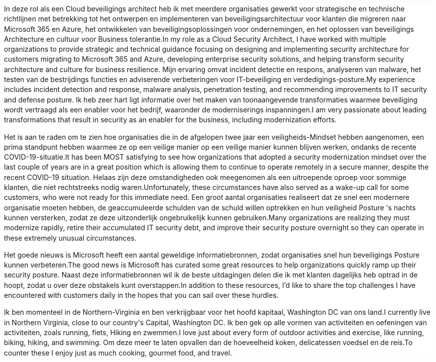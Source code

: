 <span data-ttu-id="f61f6-107">In deze rol als een Cloud beveiligings architect heb ik met meerdere organisaties gewerkt voor strategische en technische richtlijnen met betrekking tot het ontwerpen en implementeren van beveiligingsarchitectuur voor klanten die migreren naar Microsoft 365 en Azure, het ontwikkelen van beveiligingsoplossingen voor ondernemingen, en het oplossen van beveiligings Architecture en cultuur voor Business tolerantie.</span><span class="sxs-lookup"><span data-stu-id="f61f6-107">In my role as a Cloud Security Architect, I have worked with multiple organizations to provide strategic and technical guidance focusing on designing and implementing security architecture for customers migrating to Microsoft 365 and Azure, developing enterprise security solutions, and helping transform security architecture and culture for business resilience.</span></span> <span data-ttu-id="f61f6-108">Mijn ervaring omvat incident detectie en respons, analyseren van malware, het testen van de bestrijdings functies en adviserende verbeteringen voor IT-beveiliging en verdedigings-posture.</span><span class="sxs-lookup"><span data-stu-id="f61f6-108">My experience includes incident detection and response, malware analysis, penetration testing, and recommending improvements to IT security and defense posture.</span></span> <span data-ttu-id="f61f6-109">Ik heb zeer hart ligt informatie over het maken van toonaangevende transformaties waarmee beveiliging wordt vertraagd als een enabler voor het bedrijf, waaronder de moderniserings inspanningen.</span><span class="sxs-lookup"><span data-stu-id="f61f6-109">I am very passionate about leading transformations that result in security as an enabler for the business, including modernization efforts.</span></span>

<span data-ttu-id="f61f6-110">Het is aan te raden om te zien hoe organisaties die in de afgelopen twee jaar een veiligheids-Mindset hebben aangenomen, een prima standpunt hebben waarmee ze op een veilige manier op een veilige manier kunnen blijven werken, ondanks de recente COVID-19-situatie.</span><span class="sxs-lookup"><span data-stu-id="f61f6-110">It has been MOST satisfying to see how organizations that adopted a security modernization mindset over the last couple of years are in a great position which is allowing them to continue to operate remotely in a secure manner, despite the recent COVID-19 situation.</span></span> <span data-ttu-id="f61f6-111">Helaas zijn deze omstandigheden ook meegenomen als een uitroepende oproep voor sommige klanten, die niet rechtstreeks nodig waren.</span><span class="sxs-lookup"><span data-stu-id="f61f6-111">Unfortunately, these circumstances have also served as a wake-up call for some customers, who were not ready for this immediate need.</span></span> <span data-ttu-id="f61f6-112">Een groot aantal organisaties realiseert dat ze snel een modernere organisatie moeten hebben, de geaccumuleerde schulden van de schuld willen optrekken en hun veiligheid Posture 's nachts kunnen versterken, zodat ze deze uitzonderlijk ongebruikelijk kunnen gebruiken.</span><span class="sxs-lookup"><span data-stu-id="f61f6-112">Many organizations are realizing they must modernize rapidly, retire their accumulated IT security debt, and improve their security posture overnight so they can operate in these extremely unusual circumstances.</span></span>

<span data-ttu-id="f61f6-113">Het goede nieuws is Microsoft heeft een aantal geweldige informatiebronnen, zodat organisaties snel hun beveiligings Posture kunnen verbeteren.</span><span class="sxs-lookup"><span data-stu-id="f61f6-113">The good news is Microsoft has curated some great resources to help organizations quickly ramp up their security posture.</span></span> <span data-ttu-id="f61f6-114">Naast deze informatiebronnen wil ik de beste uitdagingen delen die ik met klanten dagelijks heb optrad in de hoopt, zodat u over deze obstakels kunt overstappen.</span><span class="sxs-lookup"><span data-stu-id="f61f6-114">In addition to these resources, I’d like to share the top challenges I have encountered with customers daily in the hopes that you can sail over these hurdles.</span></span>

<span data-ttu-id="f61f6-115">Ik ben momenteel in de Northern-Virginia en ben verkrijgbaar voor het hoofd kapitaal, Washington DC van ons land.</span><span class="sxs-lookup"><span data-stu-id="f61f6-115">I currently live in Northern Virginia, close to our country's Capital, Washington DC.</span></span> <span data-ttu-id="f61f6-116">Ik ben gek op alle vormen van activiteiten en oefeningen van activiteiten, zoals running, fiets, Hiking en zwemmen.</span><span class="sxs-lookup"><span data-stu-id="f61f6-116">I love just about every form of outdoor activities and exercise, like running, biking, hiking, and swimming.</span></span> <span data-ttu-id="f61f6-117">Om deze meer te laten opvallen dan de hoeveelheid koken, delicatessen voedsel en de reis.</span><span class="sxs-lookup"><span data-stu-id="f61f6-117">To counter these I enjoy just as much cooking, gourmet food, and travel.</span></span> 
